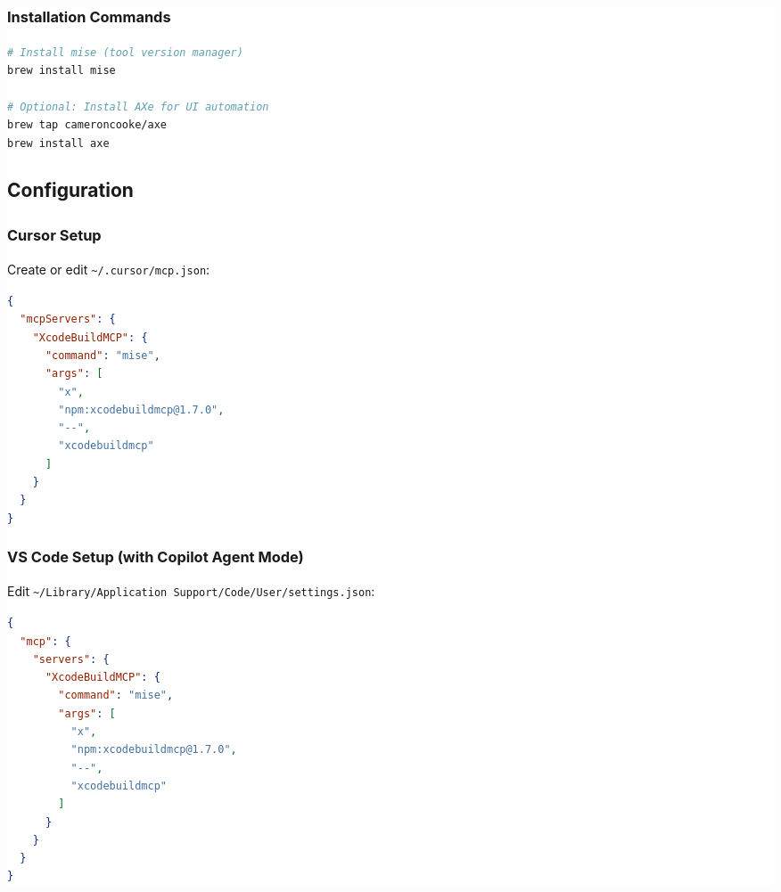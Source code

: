 ### Installation Commands

```bash
# Install mise (tool version manager)
brew install mise

# Optional: Install AXe for UI automation
brew tap cameroncooke/axe
brew install axe
```

## Configuration

### Cursor Setup

Create or edit `~/.cursor/mcp.json`:

```json
{
  "mcpServers": {
    "XcodeBuildMCP": {
      "command": "mise",
      "args": [
        "x",
        "npm:xcodebuildmcp@1.7.0",
        "--",
        "xcodebuildmcp"
      ]
    }
  }
}
```

### VS Code Setup (with Copilot Agent Mode)

Edit `~/Library/Application Support/Code/User/settings.json`:

```json
{
  "mcp": {
    "servers": {
      "XcodeBuildMCP": {
        "command": "mise",
        "args": [
          "x",
          "npm:xcodebuildmcp@1.7.0",
          "--",
          "xcodebuildmcp"
        ]
      }
    }
  }
}
```
